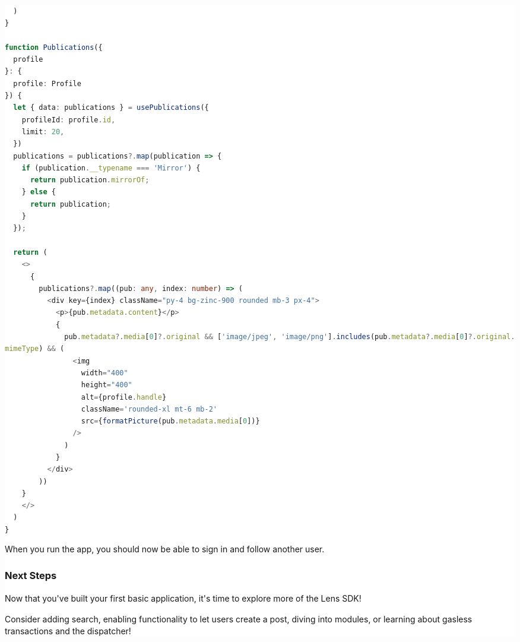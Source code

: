 ```typescript
  )
}

function Publications({
  profile
}: {
  profile: Profile
}) {
  let { data: publications } = usePublications({
    profileId: profile.id,
    limit: 20,
  })
  publications = publications?.map(publication => {
    if (publication.__typename === 'Mirror') {
      return publication.mirrorOf;
    } else {
      return publication;
    }
  });

  return (
    <>
      {
        publications?.map((pub: any, index: number) => (
          <div key={index} className="py-4 bg-zinc-900 rounded mb-3 px-4">
            <p>{pub.metadata.content}</p>
            {
              pub.metadata?.media[0]?.original && ['image/jpeg', 'image/png'].includes(pub.metadata?.media[0]?.original.mimeType) && (
                <img
                  width="400"
                  height="400"
                  alt={profile.handle}
                  className='rounded-xl mt-6 mb-2'
                  src={formatPicture(pub.metadata.media[0])}
                />
              )
            }
          </div>
        ))
    }
    </>
  )
}
```

When you run the app, you should now be able to sign in and follow another user.

### Next Steps

Now that you've built your first basic application, it's time to explore more of the Lens SDK!

Consider adding search, enabling functionality to let users create a post, diving into modules, or learning about gasless transactions and the dispatcher!